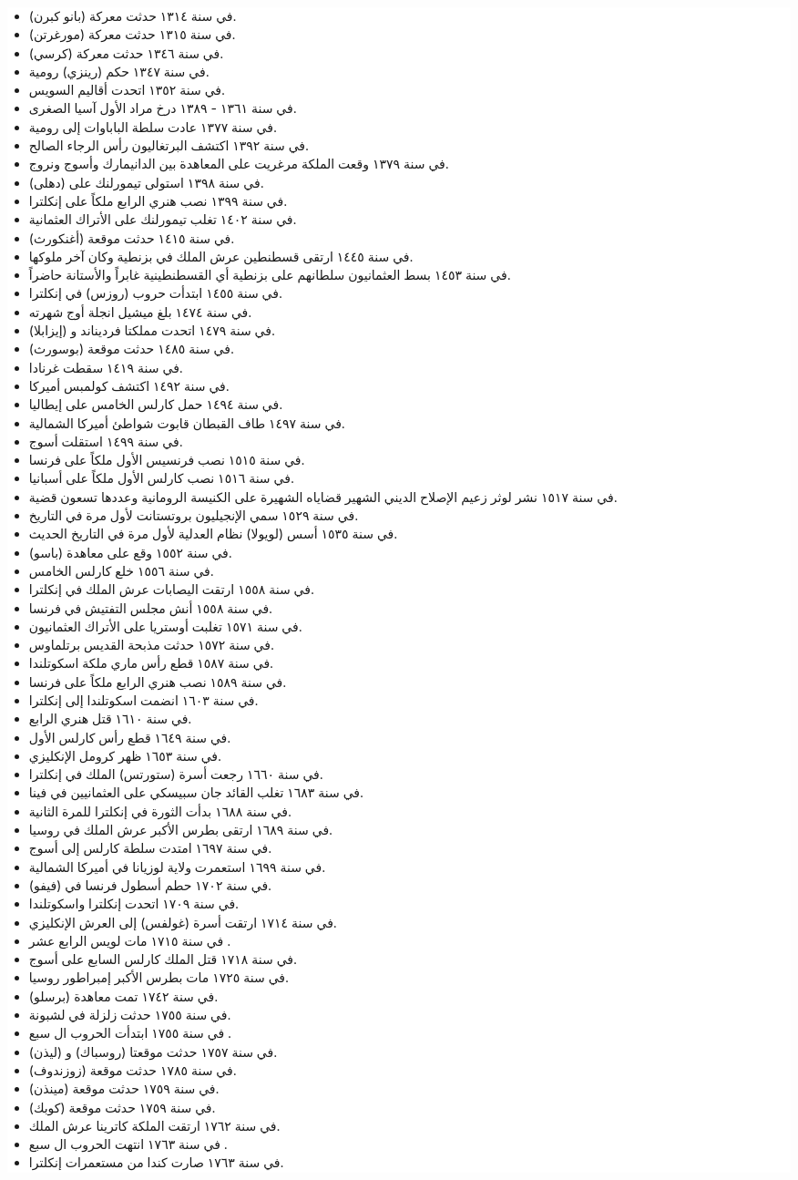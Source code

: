 -  في سنة  ١٣١٤  حدثت معركة (بانو كبرن). 
-  في سنة  ١٣١٥  حدثت معركة (مورغرتن). 
-  في سنة  ١٣٤٦  حدثت معركة (كرسي).  
-  في سنة  ١٣٤٧  حكم (رينزي) رومية. 
-  في سنة  ١٣٥٢  اتحدت أقاليم السويس. 
-  في سنة  ١٣٦١  -  ١٣٨٩  درخ مراد الأول آسيا الصغرى. 
-  في سنة  ١٣٧٧  عادت سلطة الباباوات إلى رومية.  
-  في سنة  ١٣٩٢  اكتشف البرتغاليون رأس الرجاء الصالح. 
-  في سنة  ١٣٧٩  وقعت الملكة مرغريت على المعاهدة بين الدانيمارك وأسوج ونروج. 
-  في سنة  ١٣٩٨  استولى تيمورلنك على (دهلى). 
-  في سنة  ١٣٩٩  نصب هنري الرابع ملكاً على إنكلترا. 
-  في سنة  ١٤٠٢  تغلب تيمورلنك على الأتراك العثمانية. 
-  في سنة  ١٤١٥  حدثت موقعة (أغنكورث). 
-  في سنة  ١٤٤٥  ارتقى قسطنطين عرش الملك في بزنطية وكان آخر ملوكها. 
-  في سنة  ١٤٥٣  بسط العثمانيون سلطانهم على بزنطية أي القسطنطينية غابراً والأستانة حاضراً. 
-  في سنة  ١٤٥٥  ابتدأت حروب (روزس) في إنكلترا. 
-  في سنة  ١٤٧٤  بلغ ميشيل انجلة أوج شهرته. 
-  في سنة  ١٤٧٩  اتحدت مملكتا فرديناند و (إيزابلا). 
-  في سنة  ١٤٨٥  حدثت موقعة (بوسورث). 
-  في سنة  ١٤١٩  سقطت غرنادا. 
-  في سنة  ١٤٩٢  اكتشف كولمبس أميركا. 
-  في سنة  ١٤٩٤  حمل كارلس الخامس على إيطاليا. 
-  في سنة  ١٤٩٧  طاف القبطان قابوت شواطئ أميركا الشمالية. 
-  في سنة  ١٤٩٩  استقلت أسوج. 
-  في سنة  ١٥١٥  نصب فرنسيس الأول ملكاً على فرنسا. 
-  في سنة  ١٥١٦  نصب كارلس الأول ملكاً على أسبانيا. 
-  في سنة  ١٥١٧  نشر لوثر زعيم الإصلاح الديني الشهير قضاياه الشهيرة على الكنيسة الرومانية وعددها  تسعون  قضية. 
-  في سنة  ١٥٢٩  سمي الإنجيليون بروتستانت لأول مرة في التاريخ.  
-  في سنة  ١٥٣٥  أسس (لويولا) نظام العدلية لأول مرة في التاريخ الحديث. 
-  في سنة  ١٥٥٢  وقع على معاهدة (باسو).  
-  في سنة  ١٥٥٦  خلع كارلس الخامس. 
-  في سنة  ١٥٥٨  ارتقت اليصابات عرش الملك في إنكلترا. 
-  في سنة  ١٥٥٨  أنش مجلس التفتيش في فرنسا. 
-  في سنة  ١٥٧١  تغلبت أوستريا على الأتراك العثمانيون. 
-  في سنة  ١٥٧٢  حدثت مذبحة القديس برتلماوس. 
-  في سنة  ١٥٨٧  قطع رأس ماري ملكة اسكوتلندا. 
-  في سنة  ١٥٨٩  نصب هنري الرابع ملكاً على فرنسا. 
-  في سنة  ١٦٠٣  انضمت اسكوتلندا إلى إنكلترا. 
-  في سنة  ١٦١٠  قتل هنري الرابع. 
-  في سنة  ١٦٤٩  قطع رأس كارلس الأول. 
-  في سنة  ١٦٥٣  ظهر كرومل الإنكليزي. 
-  في سنة  ١٦٦٠  رجعت أسرة (ستورتس) الملك في إنكلترا. 
-  في سنة  ١٦٨٣  تغلب القائد جان سبيسكي على العثمانيين في فينا. 
-  في سنة  ١٦٨٨  بدأت الثورة في إنكلترا للمرة الثانية. 
-  في سنة  ١٦٨٩  ارتقى بطرس الأكبر عرش الملك في روسيا. 
-  في سنة  ١٦٩٧  امتدت سلطة كارلس إلى أسوج. 
-  في سنة  ١٦٩٩  استعمرت ولاية لوزيانا في أميركا الشمالية. 
-  في سنة  ١٧٠٢  حطم أسطول فرنسا في (فيفو). 
-  في سنة  ١٧٠٩  اتحدت إنكلترا واسكوتلندا. 
-  في سنة  ١٧١٤  ارتقت أسرة (غولفس) إلى العرش الإنكليزي. 
-  في سنة  ١٧١٥  مات لويس الرابع  عشر  . 
-  في سنة  ١٧١٨  قتل الملك كارلس السابع على أسوج. 
-  في سنة  ١٧٢٥  مات بطرس الأكبر إمبراطور روسيا. 
-  في سنة  ١٧٤٢  تمت معاهدة (برسلو).  
-  في سنة  ١٧٥٥  حدثت زلزلة في لشبونة.  
-  في سنة  ١٧٥٥  ابتدأت الحروب ال  سبع  . 
-  في سنة  ١٧٥٧  حدثت موقعتا (روسباك) و (ليذن). 
-  في سنة  ١٧٨٥  حدثت موقعة (زوزندوف). 
-  في سنة  ١٧٥٩  حدثت موقعة (مينذن). 
-  في سنة  ١٧٥٩  حدثت موقعة (كوبك). 
-  في سنة  ١٧٦٢  ارتقت الملكة كاترينا عرش الملك. 
-  في سنة  ١٧٦٣  انتهت الحروب ال  سبع  . 
-  في سنة  ١٧٦٣  صارت كندا من مستعمرات إنكلترا. 